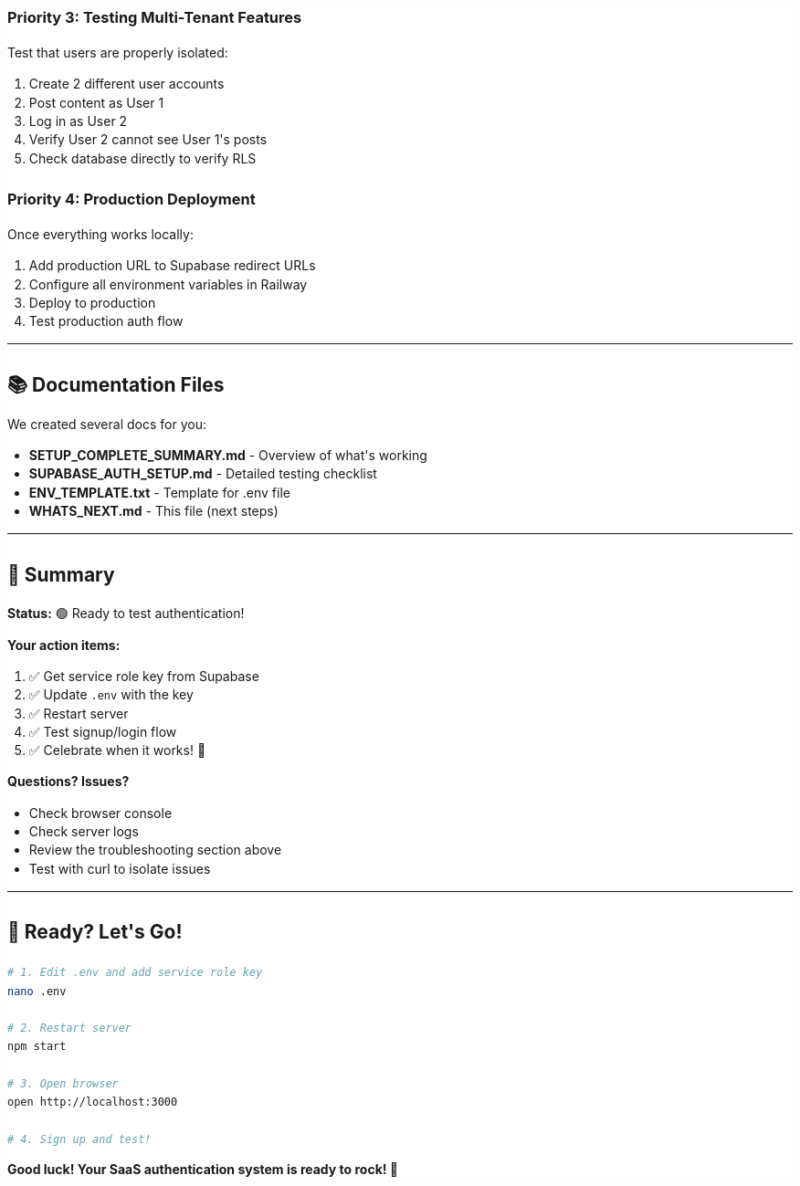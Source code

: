 ### Priority 3: Testing Multi-Tenant Features
Test that users are properly isolated:

1. Create 2 different user accounts
2. Post content as User 1
3. Log in as User 2
4. Verify User 2 cannot see User 1's posts
5. Check database directly to verify RLS

### Priority 4: Production Deployment
Once everything works locally:

1. Add production URL to Supabase redirect URLs
2. Configure all environment variables in Railway
3. Deploy to production
4. Test production auth flow

---

## 📚 Documentation Files

We created several docs for you:

- **SETUP_COMPLETE_SUMMARY.md** - Overview of what's working
- **SUPABASE_AUTH_SETUP.md** - Detailed testing checklist
- **ENV_TEMPLATE.txt** - Template for .env file
- **WHATS_NEXT.md** - This file (next steps)

---

## 🎉 Summary

**Status:** 🟢 Ready to test authentication!

**Your action items:**
1. ✅ Get service role key from Supabase
2. ✅ Update `.env` with the key
3. ✅ Restart server
4. ✅ Test signup/login flow
5. ✅ Celebrate when it works! 🎊

**Questions? Issues?**
- Check browser console
- Check server logs
- Review the troubleshooting section above
- Test with curl to isolate issues

---

## 🚀 Ready? Let's Go!

```bash
# 1. Edit .env and add service role key
nano .env

# 2. Restart server
npm start

# 3. Open browser
open http://localhost:3000

# 4. Sign up and test!
```

**Good luck! Your SaaS authentication system is ready to rock! 🎸**

